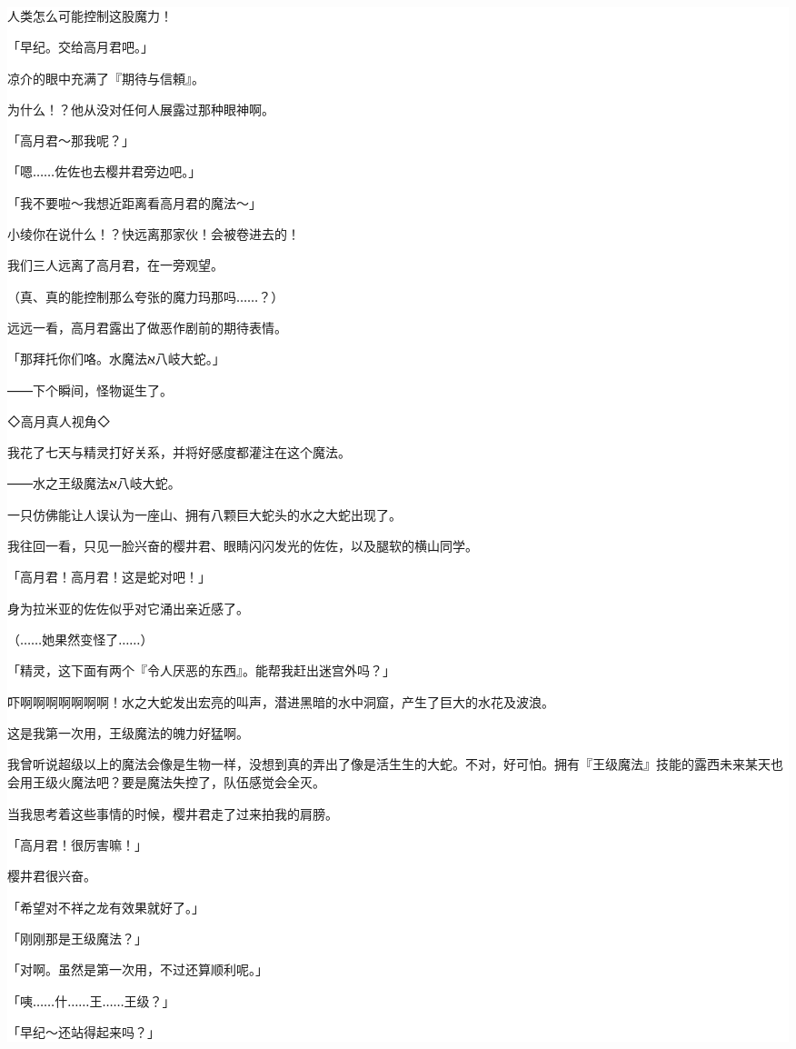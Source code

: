 人类怎么可能控制这股魔力！

「早纪。交给高月君吧。」

凉介的眼中充满了『期待与信頼』。

为什么！？他从没对任何人展露过那种眼神啊。

「高月君～那我呢？」

「嗯……佐佐也去樱井君旁边吧。」

「我不要啦～我想近距离看高月君的魔法～」

小绫你在说什么！？快远离那家伙！会被卷进去的！

我们三人远离了高月君，在一旁观望。

（真、真的能控制那么夸张的魔力玛那吗……？）

远远一看，高月君露出了做恶作剧前的期待表情。

「那拜托你们咯。水魔法אּ八岐大蛇。」

――下个瞬间，怪物诞生了。

◇高月真人视角◇

我花了七天与精灵打好关系，并将好感度都灌注在这个魔法。

――水之王级魔法אּ八岐大蛇。

一只仿佛能让人误认为一座山、拥有八颗巨大蛇头的水之大蛇出现了。

我往回一看，只见一脸兴奋的樱井君、眼睛闪闪发光的佐佐，以及腿软的横山同学。

「高月君！高月君！这是蛇对吧！」

身为拉米亚的佐佐似乎对它涌出亲近感了。

（……她果然变怪了……）

「精灵，这下面有两个『令人厌恶的东西』。能帮我赶出迷宫外吗？」

吓啊啊啊啊啊啊啊！水之大蛇发出宏亮的叫声，潜进黑暗的水中洞窟，产生了巨大的水花及波浪。

这是我第一次用，王级魔法的魄力好猛啊。

我曾听说超级以上的魔法会像是生物一样，没想到真的弄出了像是活生生的大蛇。不对，好可怕。拥有『王级魔法』技能的露西未来某天也会用王级火魔法吧？要是魔法失控了，队伍感觉会全灭。

当我思考着这些事情的时候，樱井君走了过来拍我的肩膀。

「高月君！很厉害嘛！」

樱井君很兴奋。

「希望对不祥之龙有效果就好了。」

「刚刚那是王级魔法？」

「对啊。虽然是第一次用，不过还算顺利呢。」

「咦……什……王……王级？」

「早纪～还站得起来吗？」
